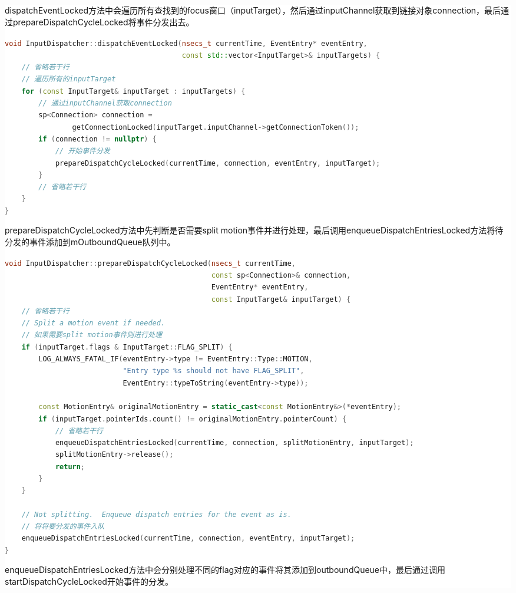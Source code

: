 dispatchEventLocked方法中会遍历所有查找到的focus窗口（inputTarget），然后通过inputChannel获取到链接对象connection，最后通过prepareDispatchCycleLocked将事件分发出去。

```cpp
void InputDispatcher::dispatchEventLocked(nsecs_t currentTime, EventEntry* eventEntry,
                                          const std::vector<InputTarget>& inputTargets) {
    // 省略若干行
    // 遍历所有的inputTarget
    for (const InputTarget& inputTarget : inputTargets) {
        // 通过inputChannel获取connection
        sp<Connection> connection =
                getConnectionLocked(inputTarget.inputChannel->getConnectionToken());
        if (connection != nullptr) {
            // 开始事件分发
            prepareDispatchCycleLocked(currentTime, connection, eventEntry, inputTarget);
        }
        // 省略若干行
    }
}
```

prepareDispatchCycleLocked方法中先判断是否需要split motion事件并进行处理，最后调用enqueueDispatchEntriesLocked方法将待分发的事件添加到mOutboundQueue队列中。

```cpp
void InputDispatcher::prepareDispatchCycleLocked(nsecs_t currentTime,
                                                 const sp<Connection>& connection,
                                                 EventEntry* eventEntry,
                                                 const InputTarget& inputTarget) {
    // 省略若干行
    // Split a motion event if needed.
    // 如果需要split motion事件则进行处理
    if (inputTarget.flags & InputTarget::FLAG_SPLIT) {
        LOG_ALWAYS_FATAL_IF(eventEntry->type != EventEntry::Type::MOTION,
                            "Entry type %s should not have FLAG_SPLIT",
                            EventEntry::typeToString(eventEntry->type));
  
        const MotionEntry& originalMotionEntry = static_cast<const MotionEntry&>(*eventEntry);
        if (inputTarget.pointerIds.count() != originalMotionEntry.pointerCount) {
            // 省略若干行
            enqueueDispatchEntriesLocked(currentTime, connection, splitMotionEntry, inputTarget);
            splitMotionEntry->release();
            return;
        }
    }
  
    // Not splitting.  Enqueue dispatch entries for the event as is.
    // 将将要分发的事件入队
    enqueueDispatchEntriesLocked(currentTime, connection, eventEntry, inputTarget);
}
```

enqueueDispatchEntriesLocked方法中会分别处理不同的flag对应的事件将其添加到outboundQueue中，最后通过调用startDispatchCycleLocked开始事件的分发。
